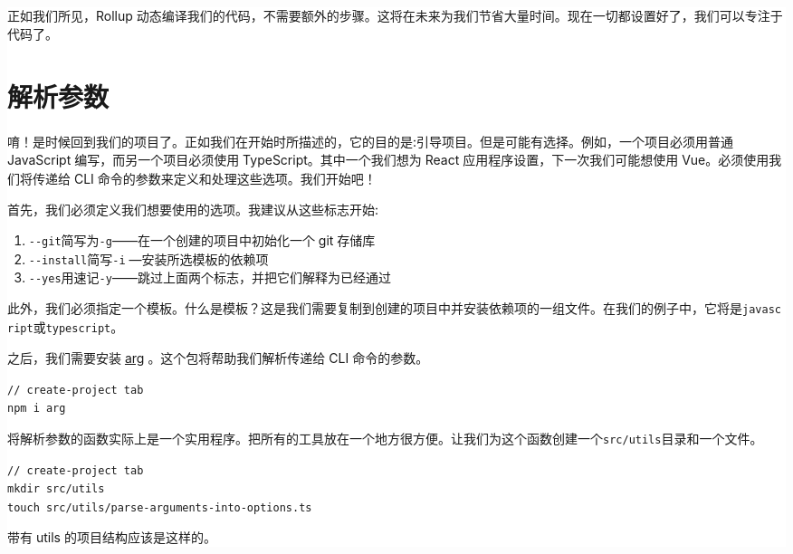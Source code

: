正如我们所见，Rollup 动态编译我们的代码，不需要额外的步骤。这将在未来为我们节省大量时间。现在一切都设置好了，我们可以专注于代码了。

# 解析参数

唷！是时候回到我们的项目了。正如我们在开始时所描述的，它的目的是:引导项目。但是可能有选择。例如，一个项目必须用普通 JavaScript 编写，而另一个项目必须使用 TypeScript。其中一个我们想为 React 应用程序设置，下一次我们可能想使用 Vue。必须使用我们将传递给 CLI 命令的参数来定义和处理这些选项。我们开始吧！

首先，我们必须定义我们想要使用的选项。我建议从这些标志开始:

1.  `--git`简写为`-g`——在一个创建的项目中初始化一个 git 存储库
2.  `--install`简写`-i` —安装所选模板的依赖项
3.  `--yes`用速记`-y`——跳过上面两个标志，并把它们解释为已经通过

此外，我们必须指定一个模板。什么是模板？这是我们需要复制到创建的项目中并安装依赖项的一组文件。在我们的例子中，它将是`javascript`或`typescript`。

之后，我们需要安装 [arg](https://www.npmjs.com/package/arg) 。这个包将帮助我们解析传递给 CLI 命令的参数。

```
// create-project tab
npm i arg
```

将解析参数的函数实际上是一个实用程序。把所有的工具放在一个地方很方便。让我们为这个函数创建一个`src/utils`目录和一个文件。

```
// create-project tab
mkdir src/utils
touch src/utils/parse-arguments-into-options.ts
```

带有 utils 的项目结构应该是这样的。
